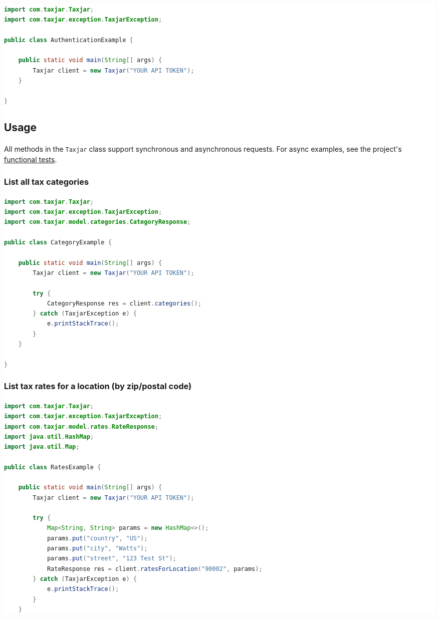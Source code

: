 ```java
import com.taxjar.Taxjar;
import com.taxjar.exception.TaxjarException;

public class AuthenticationExample {

    public static void main(String[] args) {
        Taxjar client = new Taxjar("YOUR API TOKEN");
    }

}
```

## Usage

All methods in the `Taxjar` class support synchronous and asynchronous requests. For async examples, see the project's [functional tests](https://github.com/taxjar/taxjar-java/blob/master/src/test/java/com/taxjar/functional/).

### List all tax categories

```java
import com.taxjar.Taxjar;
import com.taxjar.exception.TaxjarException;
import com.taxjar.model.categories.CategoryResponse;

public class CategoryExample {

    public static void main(String[] args) {
        Taxjar client = new Taxjar("YOUR API TOKEN");
        
        try {
            CategoryResponse res = client.categories();
        } catch (TaxjarException e) {
            e.printStackTrace();
        }
    }

}
```

### List tax rates for a location (by zip/postal code)

```java
import com.taxjar.Taxjar;
import com.taxjar.exception.TaxjarException;
import com.taxjar.model.rates.RateResponse;
import java.util.HashMap;
import java.util.Map;

public class RatesExample {

    public static void main(String[] args) {
        Taxjar client = new Taxjar("YOUR API TOKEN");
        
        try {
            Map<String, String> params = new HashMap<>();
            params.put("country", "US");
            params.put("city", "Watts");
            params.put("street", "123 Test St");
            RateResponse res = client.ratesForLocation("90002", params);
        } catch (TaxjarException e) {
            e.printStackTrace();
        }
    }
```